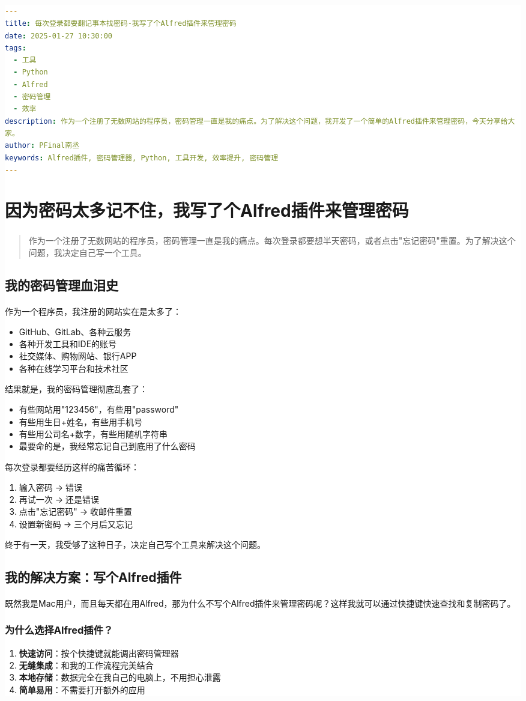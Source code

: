 ```yaml
---
title: 每次登录都要翻记事本找密码-我写了个Alfred插件来管理密码
date: 2025-01-27 10:30:00
tags:
  - 工具
  - Python
  - Alfred
  - 密码管理
  - 效率
description: 作为一个注册了无数网站的程序员，密码管理一直是我的痛点。为了解决这个问题，我开发了一个简单的Alfred插件来管理密码，今天分享给大家。
author: PFinal南丞
keywords: Alfred插件, 密码管理器, Python, 工具开发, 效率提升, 密码管理
---
```


# 因为密码太多记不住，我写了个Alfred插件来管理密码

> 作为一个注册了无数网站的程序员，密码管理一直是我的痛点。每次登录都要想半天密码，或者点击"忘记密码"重置。为了解决这个问题，我决定自己写一个工具。

## 我的密码管理血泪史

作为一个程序员，我注册的网站实在是太多了：

- GitHub、GitLab、各种云服务
- 各种开发工具和IDE的账号
- 社交媒体、购物网站、银行APP
- 各种在线学习平台和技术社区

结果就是，我的密码管理彻底乱套了：

- 有些网站用"123456"，有些用"password"
- 有些用生日+姓名，有些用手机号
- 有些用公司名+数字，有些用随机字符串
- 最要命的是，我经常忘记自己到底用了什么密码

每次登录都要经历这样的痛苦循环：
1. 输入密码 → 错误
2. 再试一次 → 还是错误  
3. 点击"忘记密码" → 收邮件重置
4. 设置新密码 → 三个月后又忘记

终于有一天，我受够了这种日子，决定自己写个工具来解决这个问题。

## 我的解决方案：写个Alfred插件

既然我是Mac用户，而且每天都在用Alfred，那为什么不写个Alfred插件来管理密码呢？这样我就可以通过快捷键快速查找和复制密码了。

### 为什么选择Alfred插件？

1. **快速访问**：按个快捷键就能调出密码管理器
2. **无缝集成**：和我的工作流程完美结合
3. **本地存储**：数据完全在我自己的电脑上，不用担心泄露
4. **简单易用**：不需要打开额外的应用
